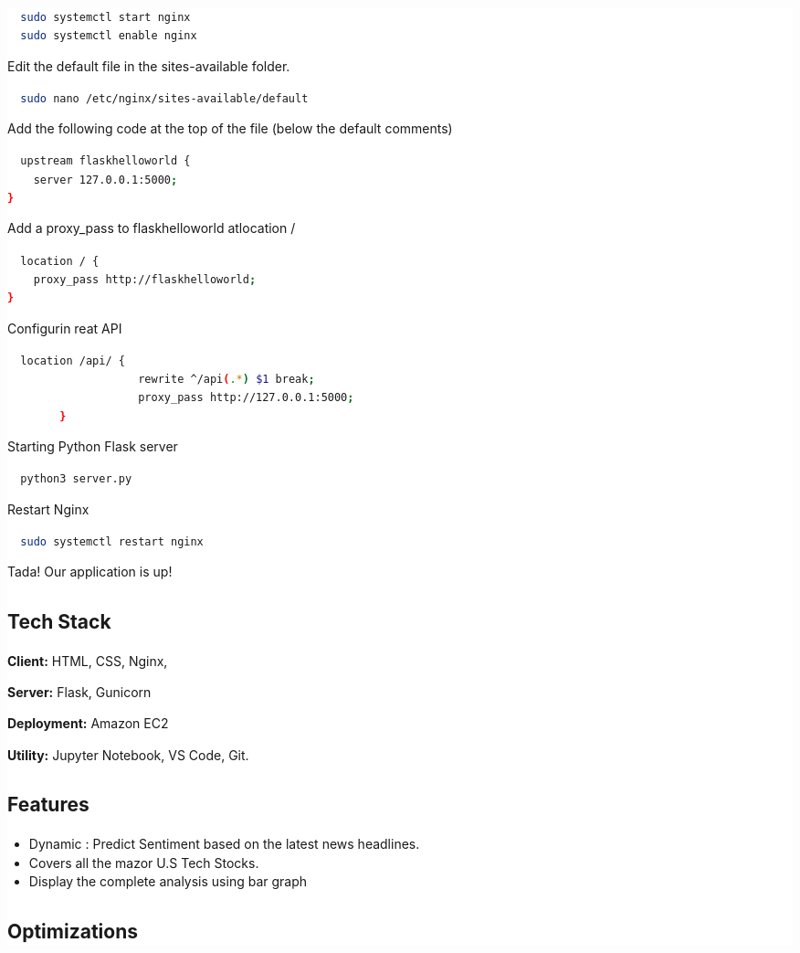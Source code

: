 ```bash
  sudo systemctl start nginx
  sudo systemctl enable nginx
```
Edit the default file in the sites-available folder.
```bash
  sudo nano /etc/nginx/sites-available/default
```
Add the following code at the top of the file (below the default comments)
```bash
  upstream flaskhelloworld {
    server 127.0.0.1:5000;
}
```
Add a proxy_pass to flaskhelloworld atlocation /
```bash
  location / {
    proxy_pass http://flaskhelloworld;
}
```
Configurin reat API
```bash
  location /api/ {
                    rewrite ^/api(.*) $1 break;
                    proxy_pass http://127.0.0.1:5000;
        }
```
Starting Python Flask server
```bash
  python3 server.py
```
Restart Nginx
```bash
  sudo systemctl restart nginx
```
Tada! Our application is up!
## Tech Stack


**Client:** HTML, CSS, Nginx, 

**Server:** Flask, Gunicorn

**Deployment:** Amazon EC2

**Utility:** Jupyter Notebook, VS Code, Git. 


## Features

- Dynamic : Predict Sentiment based on the latest news headlines.
- Covers all the mazor U.S Tech Stocks.
- Display the complete analysis using bar graph



## Optimizations
